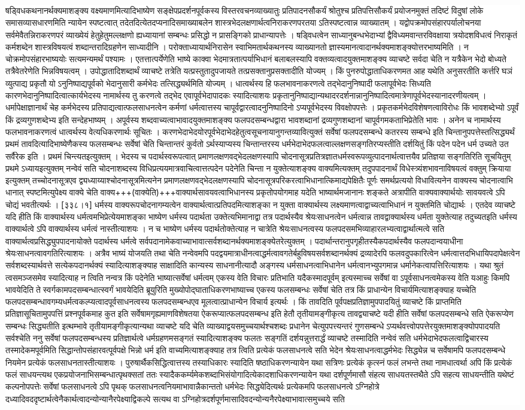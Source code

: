 षड्विधकथनानर्थक्यमाशङ्क्य वक्ष्यमाणमित्यादिभाष्येण सङ्क्षेपप्रदर्शनपूर्वकस्य विस्तरवचनव्याख्यातुः प्रतिपादनसौकर्यं श्रोतुश्च प्रतिपत्तिसौकर्यं प्रयोजनमुक्तं तदिष्टं विदुषां लोके समासव्यासधारणमिति न्यायेन स्पष्टत्वात् तदेतदित्येतदप्यनादिसमाख्याबलेन शास्त्रभेदलक्षणार्थत्वनिराकरणपरतया ऽतिस्पष्टत्वान्न व्याख्यातम् । यद्वोपक्रमोपसंहारपर्यालोचनया सर्वमेवैतन्निराकरणपरं व्याख्येयं हेतुहेतुमल्लक्षणो ह्यध्यायानां सम्बन्धः प्रसिद्धो न प्रासङ्गिको प्राधान्यापत्तेः । षड्विधत्वेन साध्यानुबन्धभेदाभ्यां द्वैविध्यमवान्तरविवक्षाया त्रयोदशविधत्वं निराकृतं कर्मशब्देन शास्त्रविषयत्वं शब्दान्तरादिग्रहणेन साध्यादीनि । परोक्ताध्यायार्थनिरासेन स्वाभिमतार्थकथनस्य व्याख्यानतो ज्ञास्यमानत्वादानर्थक्यमाशङ्क्योत्तरभाष्यमिति । न चोक्रमोपसंहारभाष्ययोः सत्यमन्यमर्थं पश्यामः । एतत्तात्पर्येणेति भाष्ये काक्वा भेदमात्रतात्पर्याभिधानं बलाबलस्यापि वक्तव्यत्वादयुक्तमाशङ्क्य व्याचष्टे सर्वदा चेति न यत्रैकेन भेदो बोध्यते तत्रैवेतरेणेति भिन्नविषयत्वम् । उपोद्धातादिशब्दार्थं व्याचष्टे तत्रेति यत्प्रस्तुतादुपजायते तत्प्रसक्तानुप्रसक्तादीति योज्यम् । किं पुनरुपोद्धाताधिकरणमत आह यथेति अनुसरतीति कर्त्तरि घञं व्युत्पाद्य प्रकृतौ यो ऽनुनिष्पाद्यपूर्वको भेदानुसारी कर्मभेदः तत्सिद्ध्यर्थमिति योज्यम् । धात्वर्थस्य हि फलभावनाकरणत्वे तद्भेदानुनिष्पादी फलापूर्वभेदः सिध्यति कारणभेदानुनिष्पादित्वात्कार्यभेदस्य नामार्थस्य तु करणत्वे तद्भेद एवापूर्वभेदापादकः स्यादित्याशयः प्रकृतानुनिष्पाद्यान्यथादरदर्शनान्नानुनिष्पादित्वमात्रेणापूर्वभेदस्यानादरणीयत्वम् । धर्मापेक्षाज्ञानार्थं चेह कर्मभेदस्य प्रतिपाद्यत्वात्फलसाधनत्वेन कर्मणां धर्मत्वात्तस्य चापूर्वद्वारत्वादनुनिष्पादिनो ऽप्यपूर्वभेदस्य विवक्षोपपत्तेः । प्रकृतकर्मभेदविशेषणत्वाविरोधः किं भावशब्देभ्यो ऽपूर्वं किं द्रव्यगुणशब्देभ्य इति सन्देहभाष्यम् । अपूर्वस्य शब्दवाच्यत्वाभावादयुक्तमाशङ्क्य फलपदसम्बन्धद्वारा भावशब्दानां द्रव्यगुणशब्दानां चापूर्वगमकताभिप्रेतेति भावः । अनेन च नामार्थस्य फलभावनाकरणत्वं धात्वर्थस्य वेत्यधिकरणार्थः सूचितः । करणभेदाभेदयोरपूर्वभेदाभेदहेतुत्वसूचनायानुगन्तव्यावित्युक्तं सर्वेषां फलपदसम्बन्धे कतरस्य सम्बन्धे इति चिन्तानुपपत्तेस्तत्सिद्ध्यर्थं प्रथमं तावदित्यादिभाष्येणैकस्य फलसम्बन्धः सर्वेषां चेति चिन्तान्तरं कुर्वतो ऽर्थस्याप्यस्य चिन्तान्तरस्य धर्मभेदाभेदफलत्वाल्लक्षणसङ्गतिरप्यस्तीति दर्शयितुं किं पदेन पदेन धर्म उच्यते उत सर्वैरेक इति । प्रथमं चिन्त्यतइत्युक्तम् । भेदस्य च पदार्थस्वरूपत्वात् प्रमाणलक्षणवद्भेदलक्षणस्यापि चोदनासूत्रप्रतित्रज्ञातधर्मस्वरूपव्युत्पादनार्थत्वात्तयैव प्रतिज्ञया सङ्गतिरिति सूचयितुम् प्रथमे ऽध्यायइत्युक्तम् नन्वेवं सति चोदनाशब्दस्य विधिप्रत्ययमात्रवाचित्वात्तत्पदेन पदेनेति चिन्ता न युक्तेत्याशङ्क्य वाक्यमित्यक्तम् तदुपपादनार्थं विधेस्त्र्यंशभावनाविषयत्वं वक्तुम् क्रियाया इत्युक्तम् तच्चोदनासूत्रएव द्व्यध्याय्याश्चोदनासूत्रमित्यनेन प्रमाणलक्षणवद्भेदलक्षणस्यापि चोदनासूत्रपरिकरत्वाभिधानात्किमाद्यपेक्षितैः पूर्णः समर्थप्रत्ययो विधावित्यनेन वाक्यस्य चोदनात्वाभि धानात् स्पष्टमित्युपेक्ष्य वाक्ये चेति वाक्य+++(वाक्येति)+++वाक्यार्थसावयवत्वाभिधानस्य प्रकृतोपयोगमाह यदेति भाष्यार्थमजानानः शङ्कते  अत्रापीति वाक्यवाक्यार्थयोः सावयवत्वे ऽपि चोद्यं भवतीत्यर्थः । \[३३८।१\]  धर्मस्य वाक्यरूपचोदनागम्यत्वेन वाक्यार्थत्वात्प्रतिपदमित्याशङ्का न युक्ता वाक्यार्थस्य लक्ष्यमाणत्वाद्वाच्यत्वाभिधानं न युक्तमिति चोद्यार्थः । एतदेव व्याचष्टे यदि हीति किं वाक्यार्थस्य धर्मत्वमभिप्रेत्येयमाशङ्का भाष्येण धर्मस्य पदार्थता उक्तेत्यभिमानाद्वा तत्र पदार्थस्यैव श्रेयःसाधनत्वेन धर्मत्वान्न तावद्वाक्यार्थस्य धर्मता युक्तेत्याह तदुच्यतइति धर्मस्य वाक्यार्थत्वे ऽपि वाक्यार्थस्य धर्मत्वं नास्तीत्याशयः । न च भाष्येण धर्मस्य पदार्थतोक्तेत्याह न चात्रेति श्रेयःसाधनत्वस्य फलपदसमभिव्याहारलभ्यत्वाद्वार्थात्मत्वे सति वाक्यार्थत्वप्रसिद्ध्युपपादनायोक्ते पदार्थस्य धर्मत्वे सर्वपदानामेकवाच्याभावात्सर्वशब्दानर्थक्यमाशङ्क्येतरेत्युक्तम् । पदार्थान्तरानुपगृहीतस्यैकपदार्थस्यैव फलपदान्वयाधीना श्रेयःसाधनत्वावगतिरित्याशयः । अत्रैव भाष्यं योजयति तथा चेति नन्वेवमपि पदद्वयमात्राधीनत्वाद्धर्मत्वावगतेर्बहुविषयसर्वशब्दानर्थक्यं द्रव्यादेरपि फलवदुपकारित्वेन धर्मत्वात्तदभिधायिपदापेक्षत्वेन सर्वशब्दस्यार्थवत्ते सत्येकपदानर्थक्यं स्यादित्याशङ्क्याह साक्षादिति कान्यस्य साधनानीत्यादौ अङ्गस्य धर्मसाधनत्वाभिधानेन धर्मत्वानभ्युपगमान्न धर्मानेकत्वापत्तिरित्याशयः । यथा श्रुतं त्वसमञ्जसमेव स्यादित्याह न त्विति नन्वत्र किं पदेनेति भाष्यात्सर्वेषां धर्मत्वम् एकस्य वेति विचारः प्रतिभाति यदैकस्मादपूर्वम् इत्यस्माच्च सर्वेषां वा ऽपूर्वसाधनत्वमेकस्य वेति यआहुः किमपि भावयेदिति ते स्वर्गकामपदसम्बन्धात्स्वर्गं भावयेदिति ब्रूयुरिति मुख्योपोद्घाताधिकरणभाष्याच्च एकस्य फलसम्बन्धः सर्वेषां चेति तत्र किं प्राधान्येन विचार्यमित्याशङ्क्याह यच्चेति फलपदसम्बन्धावगम्यधर्मत्वकल्प्यत्वादपूर्वसाधनत्वस्य फलपदसम्बन्धएव मूलत्वात्प्राधान्येन विचार्य इत्यर्थः । किं तावदिति पूर्वपक्षप्रतिज्ञामुपपादयितुं व्याचष्टे किं प्राप्तमिति प्रतिज्ञासूचितामुपपत्तिं प्रश्नपूर्वकमाह कुत इति सर्वेषामगृह्यमाणविशेषतया ऐकरूप्यात्फलपदसम्बन्ध इति हेतौ तृतीयामङ्गीकृत्य तावद्व्याचष्टे यदी हीति  सर्वेषां फलपदसम्बन्धे सति ऐकरूप्येण सम्बन्धः सिद्ध्यतीति इत्थम्भावे तृतीयामङ्गीकृत्यान्यथा व्याचष्टे यदि चेति व्याख्याद्वयसमुच्चयार्थश्चशब्दः प्रधानेन चेत्युपपत्त्यन्तरं गुणसम्बन्धे ऽप्यर्थवत्त्वोपपत्तेरयुक्तमाशङ्क्योपपादयति सर्वश्चेति ननु सर्वेषां फलपदसम्बन्धस्य प्रतिज्ञार्थत्वे धर्मग्रहणमसङ्गतं स्यादित्याशङ्क्य फलतः सङ्गतिं दर्शयन्नुत्तरार्द्धं व्याचष्टे तस्मादिति नन्वेवं सति धर्मभेदाभेदफलत्वाद्विचारस्य तस्मादेकमपूर्वमिति सिद्धान्तोपसंहारवत्पूर्वपक्षे भिन्नो धर्म इति वाच्यमित्याशङ्क्याह तत्र त्विति प्रत्येकं फलसाधनत्वे सति भेदेन श्रेयःसाधनत्वाद्धर्मभेदः सिद्ध्येन्न च सर्वेषामपि फलपदसम्बन्धे नियमेन प्रत्येकं फलसाधनतास्तीत्याशयः । पुरुषार्थैकसिद्धित्वात्तस्य तस्याधिकारः स्यादिति षष्ठाधिकरणन्यायेन यथा सत्रिणः प्रत्येकं कृत्स्नं फलं लभन्ते तथा नामधात्वर्था अपि किं प्रत्येकं फलं साधयन्त्यथ एकप्रयोजनाभिसम्बन्धात्पृथक्सतां ततः स्यादैककर्म्यमेकशब्दाभिसंयोगादित्येकादशाधिकरणन्यायेन यथा दर्शपूर्णमासौ संहत्य साधयतस्तथैते ऽपि सहत्य साधयन्तीति यथेष्टं कल्पनोपपत्तेः सर्वेषां फलसाधनत्वे ऽपि पृथक् फलसाधनत्वनियमाभावान्नैकान्ततो धर्मभेदः सिद्ध्येदित्यर्थः प्रत्येकमपि फलसाधनत्वे ऽग्निहोत्रे दध्यादिवददृष्टार्थत्वेनैकार्थत्वादन्योन्यानैरपेक्ष्याद्विकल्पे सत्यथ वा ऽग्निहोत्रदर्शपूर्णमासादिवदन्योन्यनैरपेक्ष्याभावात्समुच्चये सति